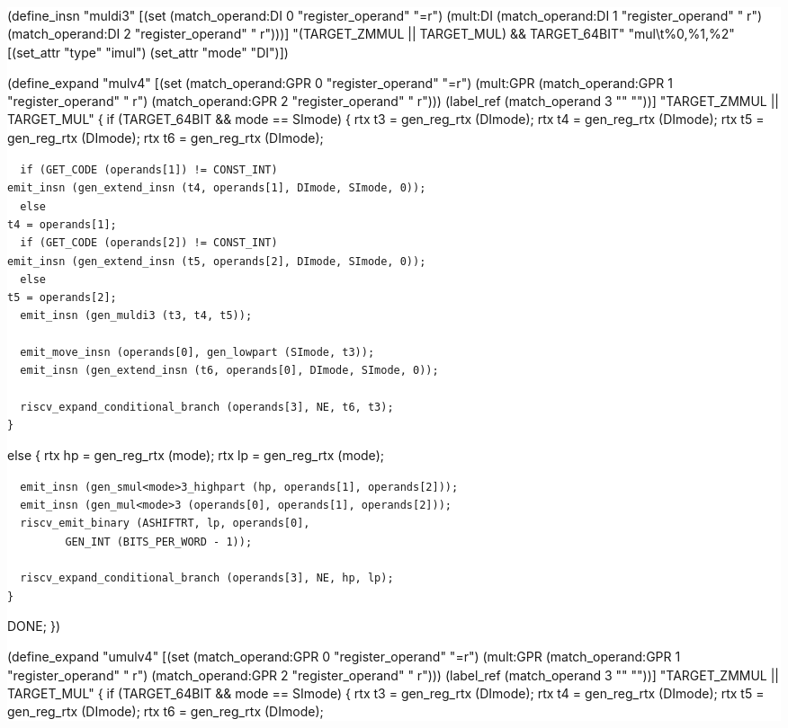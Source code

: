 (define_insn "muldi3"
  [(set (match_operand:DI          0 "register_operand" "=r")
	(mult:DI (match_operand:DI 1 "register_operand" " r")
		 (match_operand:DI 2 "register_operand" " r")))]
  "(TARGET_ZMMUL || TARGET_MUL) && TARGET_64BIT"
  "mul\t%0,%1,%2"
  [(set_attr "type" "imul")
   (set_attr "mode" "DI")])

(define_expand "mulv<mode>4"
  [(set (match_operand:GPR           0 "register_operand" "=r")
	(mult:GPR (match_operand:GPR 1 "register_operand" " r")
		  (match_operand:GPR 2 "register_operand" " r")))
   (label_ref (match_operand 3 "" ""))]
  "TARGET_ZMMUL || TARGET_MUL"
{
  if (TARGET_64BIT && <MODE>mode == SImode)
    {
      rtx t3 = gen_reg_rtx (DImode);
      rtx t4 = gen_reg_rtx (DImode);
      rtx t5 = gen_reg_rtx (DImode);
      rtx t6 = gen_reg_rtx (DImode);

      if (GET_CODE (operands[1]) != CONST_INT)
	emit_insn (gen_extend_insn (t4, operands[1], DImode, SImode, 0));
      else
	t4 = operands[1];
      if (GET_CODE (operands[2]) != CONST_INT)
	emit_insn (gen_extend_insn (t5, operands[2], DImode, SImode, 0));
      else
	t5 = operands[2];
      emit_insn (gen_muldi3 (t3, t4, t5));

      emit_move_insn (operands[0], gen_lowpart (SImode, t3));
      emit_insn (gen_extend_insn (t6, operands[0], DImode, SImode, 0));

      riscv_expand_conditional_branch (operands[3], NE, t6, t3);
    }
  else
    {
      rtx hp = gen_reg_rtx (<MODE>mode);
      rtx lp = gen_reg_rtx (<MODE>mode);

      emit_insn (gen_smul<mode>3_highpart (hp, operands[1], operands[2]));
      emit_insn (gen_mul<mode>3 (operands[0], operands[1], operands[2]));
      riscv_emit_binary (ASHIFTRT, lp, operands[0],
			 GEN_INT (BITS_PER_WORD - 1));

      riscv_expand_conditional_branch (operands[3], NE, hp, lp);
    }

  DONE;
})

(define_expand "umulv<mode>4"
  [(set (match_operand:GPR           0 "register_operand" "=r")
	(mult:GPR (match_operand:GPR 1 "register_operand" " r")
		  (match_operand:GPR 2 "register_operand" " r")))
   (label_ref (match_operand 3 "" ""))]
  "TARGET_ZMMUL || TARGET_MUL"
{
  if (TARGET_64BIT && <MODE>mode == SImode)
    {
      rtx t3 = gen_reg_rtx (DImode);
      rtx t4 = gen_reg_rtx (DImode);
      rtx t5 = gen_reg_rtx (DImode);
      rtx t6 = gen_reg_rtx (DImode);